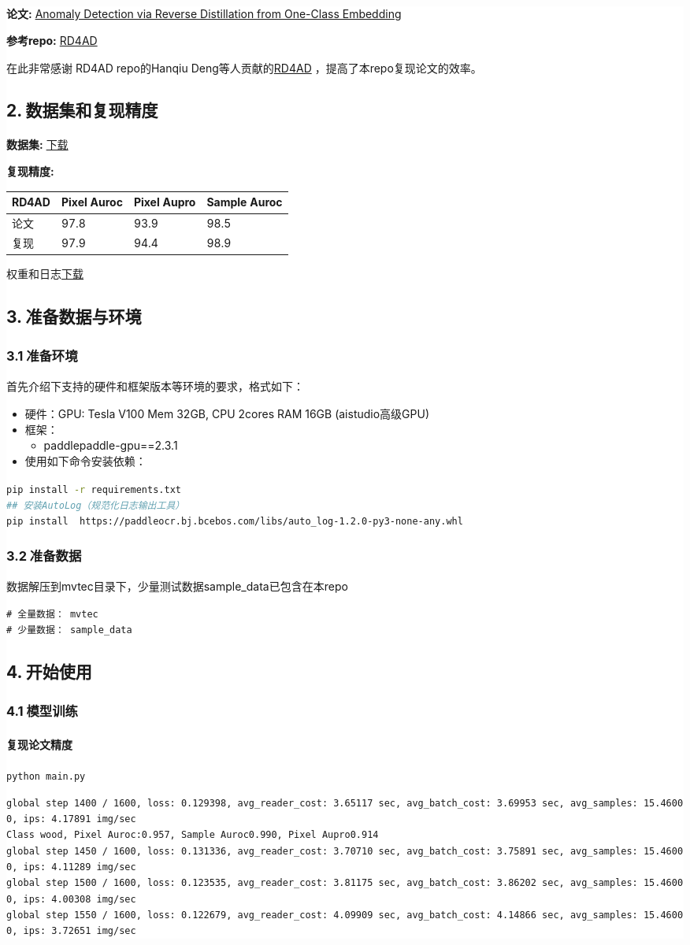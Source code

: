 
**论文:** [Anomaly Detection via Reverse Distillation from One-Class Embedding](https://arxiv.org/pdf/2201.10703v2.pdf)

**参考repo:** [RD4AD](https://github.com/hq-deng/RD4AD)

在此非常感谢 RD4AD repo的Hanqiu Deng等人贡献的[RD4AD](https://github.com/hq-deng/RD4AD) ，提高了本repo复现论文的效率。



## 2. 数据集和复现精度
**数据集:** [下载](https://aistudio.baidu.com/aistudio/datasetdetail/116256)

**复现精度:**

| RD4AD | Pixel Auroc | Pixel Aupro | Sample Auroc |
|-------|-------------|-------------|--------------|
| 论文    | 97.8        | 93.9        | 98.5         |
| 复现    | 97.9        | 94.4        | 98.9         |

权重和日志[下载](https://pan.baidu.com/s/1Jm7T7mXG24Dl1F93e39jqg?pwd=66ef)
## 3. 准备数据与环境


### 3.1 准备环境

首先介绍下支持的硬件和框架版本等环境的要求，格式如下：

- 硬件：GPU: Tesla V100 Mem 32GB, CPU 2cores RAM 16GB (aistudio高级GPU)
- 框架：
  - paddlepaddle-gpu==2.3.1
- 使用如下命令安装依赖：

```bash
pip install -r requirements.txt
## 安装AutoLog（规范化日志输出工具）
pip install  https://paddleocr.bj.bcebos.com/libs/auto_log-1.2.0-py3-none-any.whl
```

### 3.2 准备数据

数据解压到mvtec目录下，少量测试数据sample_data已包含在本repo

```
# 全量数据： mvtec
# 少量数据： sample_data
```

## 4. 开始使用

### 4.1 模型训练
#### 复现论文精度
```bash
python main.py
```
```
global step 1400 / 1600, loss: 0.129398, avg_reader_cost: 3.65117 sec, avg_batch_cost: 3.69953 sec, avg_samples: 15.46000, ips: 4.17891 img/sec
Class wood, Pixel Auroc:0.957, Sample Auroc0.990, Pixel Aupro0.914
global step 1450 / 1600, loss: 0.131336, avg_reader_cost: 3.70710 sec, avg_batch_cost: 3.75891 sec, avg_samples: 15.46000, ips: 4.11289 img/sec
global step 1500 / 1600, loss: 0.123535, avg_reader_cost: 3.81175 sec, avg_batch_cost: 3.86202 sec, avg_samples: 15.46000, ips: 4.00308 img/sec
global step 1550 / 1600, loss: 0.122679, avg_reader_cost: 4.09909 sec, avg_batch_cost: 4.14866 sec, avg_samples: 15.46000, ips: 3.72651 img/sec
```